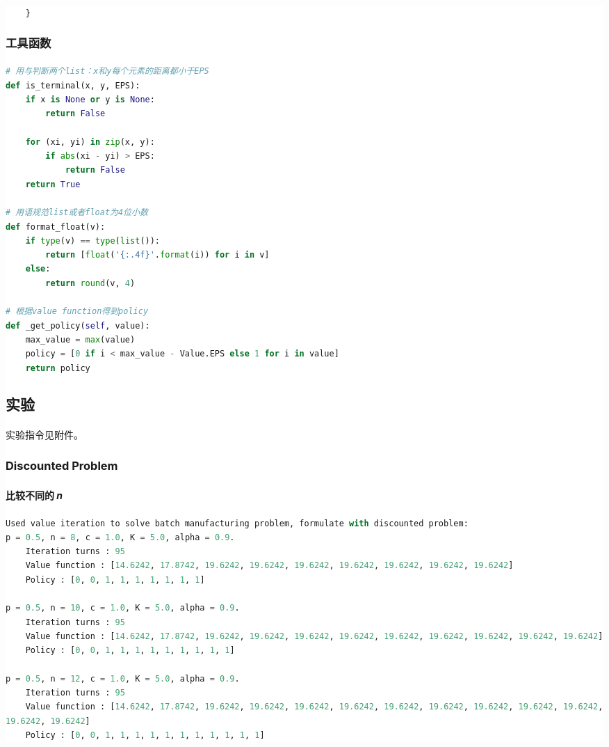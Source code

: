 ```python
    }
```

### 工具函数

```python
# 用与判断两个list：x和y每个元素的距离都小于EPS
def is_terminal(x, y, EPS):
    if x is None or y is None:
        return False

    for (xi, yi) in zip(x, y):
        if abs(xi - yi) > EPS:
            return False
    return True

# 用语规范list或者float为4位小数
def format_float(v):
    if type(v) == type(list()):
        return [float('{:.4f}'.format(i)) for i in v]
    else:
        return round(v, 4)

# 根据value function得到policy
def _get_policy(self, value):
    max_value = max(value)
    policy = [0 if i < max_value - Value.EPS else 1 for i in value]
    return policy
```
    
## 实验

实验指令见附件。

### Discounted Problem

#### 比较不同的 $n$

```python
Used value iteration to solve batch manufacturing problem, formulate with discounted problem:
p = 0.5, n = 8, c = 1.0, K = 5.0, alpha = 0.9.
    Iteration turns : 95
    Value function : [14.6242, 17.8742, 19.6242, 19.6242, 19.6242, 19.6242, 19.6242, 19.6242, 19.6242]
    Policy : [0, 0, 1, 1, 1, 1, 1, 1, 1]
    
p = 0.5, n = 10, c = 1.0, K = 5.0, alpha = 0.9.
    Iteration turns : 95
    Value function : [14.6242, 17.8742, 19.6242, 19.6242, 19.6242, 19.6242, 19.6242, 19.6242, 19.6242, 19.6242, 19.6242]
    Policy : [0, 0, 1, 1, 1, 1, 1, 1, 1, 1, 1]
    
p = 0.5, n = 12, c = 1.0, K = 5.0, alpha = 0.9.
    Iteration turns : 95
    Value function : [14.6242, 17.8742, 19.6242, 19.6242, 19.6242, 19.6242, 19.6242, 19.6242, 19.6242, 19.6242, 19.6242, 19.6242, 19.6242]
    Policy : [0, 0, 1, 1, 1, 1, 1, 1, 1, 1, 1, 1, 1]
```
